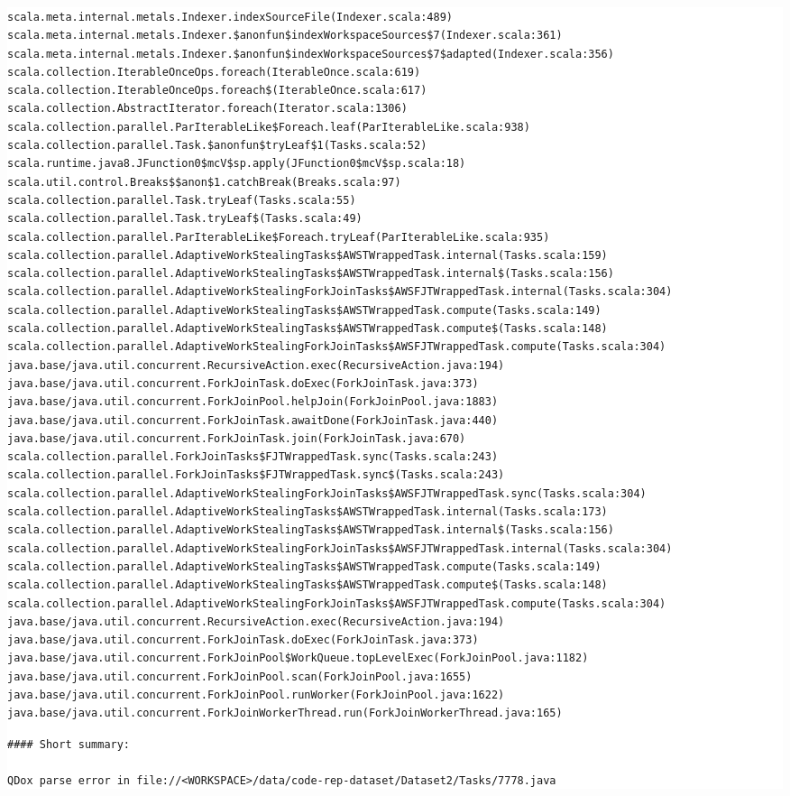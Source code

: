 	scala.meta.internal.metals.Indexer.indexSourceFile(Indexer.scala:489)
	scala.meta.internal.metals.Indexer.$anonfun$indexWorkspaceSources$7(Indexer.scala:361)
	scala.meta.internal.metals.Indexer.$anonfun$indexWorkspaceSources$7$adapted(Indexer.scala:356)
	scala.collection.IterableOnceOps.foreach(IterableOnce.scala:619)
	scala.collection.IterableOnceOps.foreach$(IterableOnce.scala:617)
	scala.collection.AbstractIterator.foreach(Iterator.scala:1306)
	scala.collection.parallel.ParIterableLike$Foreach.leaf(ParIterableLike.scala:938)
	scala.collection.parallel.Task.$anonfun$tryLeaf$1(Tasks.scala:52)
	scala.runtime.java8.JFunction0$mcV$sp.apply(JFunction0$mcV$sp.scala:18)
	scala.util.control.Breaks$$anon$1.catchBreak(Breaks.scala:97)
	scala.collection.parallel.Task.tryLeaf(Tasks.scala:55)
	scala.collection.parallel.Task.tryLeaf$(Tasks.scala:49)
	scala.collection.parallel.ParIterableLike$Foreach.tryLeaf(ParIterableLike.scala:935)
	scala.collection.parallel.AdaptiveWorkStealingTasks$AWSTWrappedTask.internal(Tasks.scala:159)
	scala.collection.parallel.AdaptiveWorkStealingTasks$AWSTWrappedTask.internal$(Tasks.scala:156)
	scala.collection.parallel.AdaptiveWorkStealingForkJoinTasks$AWSFJTWrappedTask.internal(Tasks.scala:304)
	scala.collection.parallel.AdaptiveWorkStealingTasks$AWSTWrappedTask.compute(Tasks.scala:149)
	scala.collection.parallel.AdaptiveWorkStealingTasks$AWSTWrappedTask.compute$(Tasks.scala:148)
	scala.collection.parallel.AdaptiveWorkStealingForkJoinTasks$AWSFJTWrappedTask.compute(Tasks.scala:304)
	java.base/java.util.concurrent.RecursiveAction.exec(RecursiveAction.java:194)
	java.base/java.util.concurrent.ForkJoinTask.doExec(ForkJoinTask.java:373)
	java.base/java.util.concurrent.ForkJoinPool.helpJoin(ForkJoinPool.java:1883)
	java.base/java.util.concurrent.ForkJoinTask.awaitDone(ForkJoinTask.java:440)
	java.base/java.util.concurrent.ForkJoinTask.join(ForkJoinTask.java:670)
	scala.collection.parallel.ForkJoinTasks$FJTWrappedTask.sync(Tasks.scala:243)
	scala.collection.parallel.ForkJoinTasks$FJTWrappedTask.sync$(Tasks.scala:243)
	scala.collection.parallel.AdaptiveWorkStealingForkJoinTasks$AWSFJTWrappedTask.sync(Tasks.scala:304)
	scala.collection.parallel.AdaptiveWorkStealingTasks$AWSTWrappedTask.internal(Tasks.scala:173)
	scala.collection.parallel.AdaptiveWorkStealingTasks$AWSTWrappedTask.internal$(Tasks.scala:156)
	scala.collection.parallel.AdaptiveWorkStealingForkJoinTasks$AWSFJTWrappedTask.internal(Tasks.scala:304)
	scala.collection.parallel.AdaptiveWorkStealingTasks$AWSTWrappedTask.compute(Tasks.scala:149)
	scala.collection.parallel.AdaptiveWorkStealingTasks$AWSTWrappedTask.compute$(Tasks.scala:148)
	scala.collection.parallel.AdaptiveWorkStealingForkJoinTasks$AWSFJTWrappedTask.compute(Tasks.scala:304)
	java.base/java.util.concurrent.RecursiveAction.exec(RecursiveAction.java:194)
	java.base/java.util.concurrent.ForkJoinTask.doExec(ForkJoinTask.java:373)
	java.base/java.util.concurrent.ForkJoinPool$WorkQueue.topLevelExec(ForkJoinPool.java:1182)
	java.base/java.util.concurrent.ForkJoinPool.scan(ForkJoinPool.java:1655)
	java.base/java.util.concurrent.ForkJoinPool.runWorker(ForkJoinPool.java:1622)
	java.base/java.util.concurrent.ForkJoinWorkerThread.run(ForkJoinWorkerThread.java:165)
```
#### Short summary: 

QDox parse error in file://<WORKSPACE>/data/code-rep-dataset/Dataset2/Tasks/7778.java